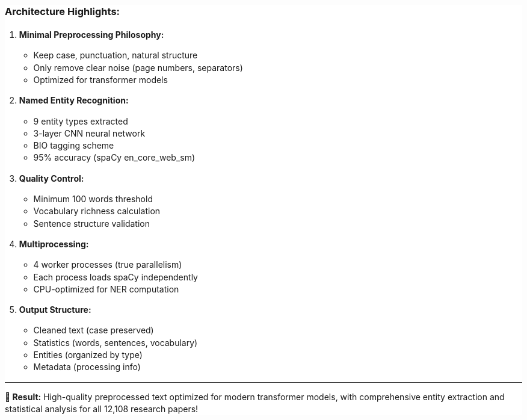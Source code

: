 
### **Architecture Highlights:**

1. **Minimal Preprocessing Philosophy:**
   - Keep case, punctuation, natural structure
   - Only remove clear noise (page numbers, separators)
   - Optimized for transformer models

2. **Named Entity Recognition:**
   - 9 entity types extracted
   - 3-layer CNN neural network
   - BIO tagging scheme
   - 95% accuracy (spaCy en_core_web_sm)

3. **Quality Control:**
   - Minimum 100 words threshold
   - Vocabulary richness calculation
   - Sentence structure validation

4. **Multiprocessing:**
   - 4 worker processes (true parallelism)
   - Each process loads spaCy independently
   - CPU-optimized for NER computation

5. **Output Structure:**
   - Cleaned text (case preserved)
   - Statistics (words, sentences, vocabulary)
   - Entities (organized by type)
   - Metadata (processing info)

---

**🎯 Result:** High-quality preprocessed text optimized for modern transformer models, with comprehensive entity extraction and statistical analysis for all 12,108 research papers!
